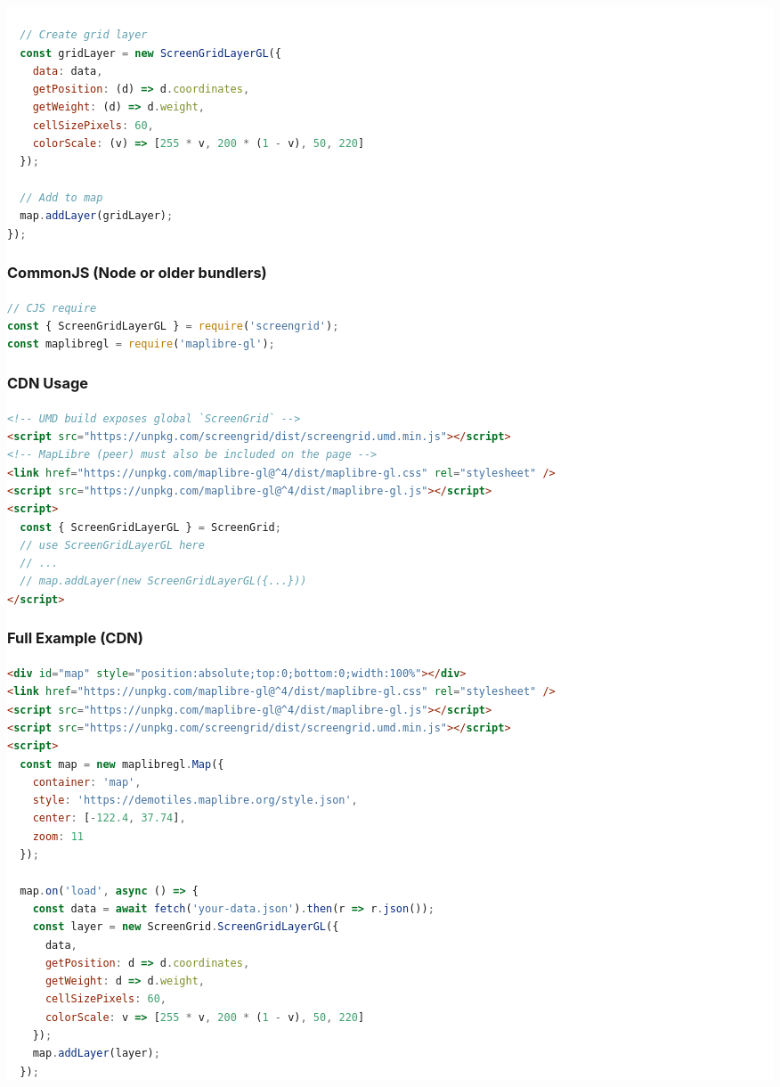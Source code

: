 ```javascript
  
  // Create grid layer
  const gridLayer = new ScreenGridLayerGL({
    data: data,
    getPosition: (d) => d.coordinates,
    getWeight: (d) => d.weight,
    cellSizePixels: 60,
    colorScale: (v) => [255 * v, 200 * (1 - v), 50, 220]
  });
  
  // Add to map
  map.addLayer(gridLayer);
});
```

### CommonJS (Node or older bundlers)

```javascript
// CJS require
const { ScreenGridLayerGL } = require('screengrid');
const maplibregl = require('maplibre-gl');
```

### CDN Usage

```html
<!-- UMD build exposes global `ScreenGrid` -->
<script src="https://unpkg.com/screengrid/dist/screengrid.umd.min.js"></script>
<!-- MapLibre (peer) must also be included on the page -->
<link href="https://unpkg.com/maplibre-gl@^4/dist/maplibre-gl.css" rel="stylesheet" />
<script src="https://unpkg.com/maplibre-gl@^4/dist/maplibre-gl.js"></script>
<script>
  const { ScreenGridLayerGL } = ScreenGrid;
  // use ScreenGridLayerGL here
  // ...
  // map.addLayer(new ScreenGridLayerGL({...}))
</script>
```

### Full Example (CDN)

```html
<div id="map" style="position:absolute;top:0;bottom:0;width:100%"></div>
<link href="https://unpkg.com/maplibre-gl@^4/dist/maplibre-gl.css" rel="stylesheet" />
<script src="https://unpkg.com/maplibre-gl@^4/dist/maplibre-gl.js"></script>
<script src="https://unpkg.com/screengrid/dist/screengrid.umd.min.js"></script>
<script>
  const map = new maplibregl.Map({
    container: 'map',
    style: 'https://demotiles.maplibre.org/style.json',
    center: [-122.4, 37.74],
    zoom: 11
  });

  map.on('load', async () => {
    const data = await fetch('your-data.json').then(r => r.json());
    const layer = new ScreenGrid.ScreenGridLayerGL({
      data,
      getPosition: d => d.coordinates,
      getWeight: d => d.weight,
      cellSizePixels: 60,
      colorScale: v => [255 * v, 200 * (1 - v), 50, 220]
    });
    map.addLayer(layer);
  });
```
